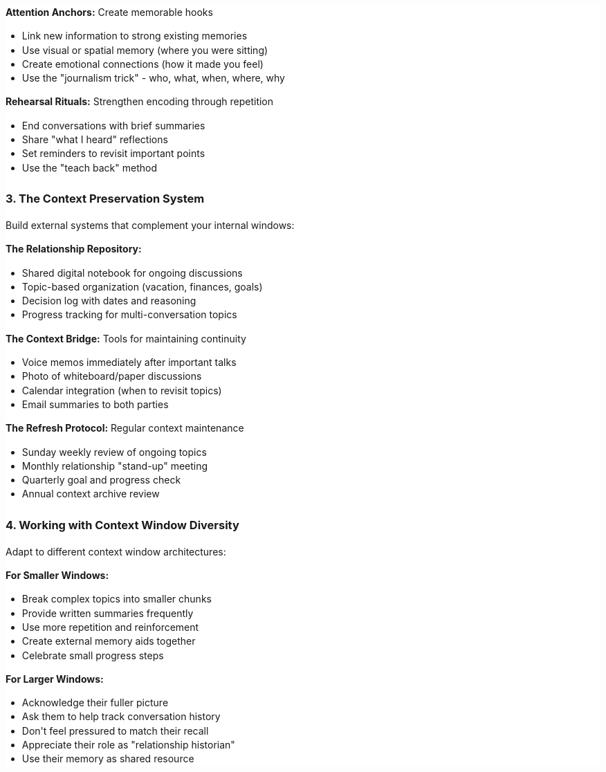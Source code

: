 **Attention Anchors:** Create memorable hooks

- Link new information to strong existing memories
- Use visual or spatial memory (where you were sitting)
- Create emotional connections (how it made you feel)
- Use the "journalism trick" - who, what, when, where, why

**Rehearsal Rituals:** Strengthen encoding through repetition

- End conversations with brief summaries
- Share "what I heard" reflections
- Set reminders to revisit important points
- Use the "teach back" method

### 3. The Context Preservation System

Build external systems that complement your internal windows:

**The Relationship Repository:**

- Shared digital notebook for ongoing discussions
- Topic-based organization (vacation, finances, goals)
- Decision log with dates and reasoning
- Progress tracking for multi-conversation topics

**The Context Bridge:** Tools for maintaining continuity

- Voice memos immediately after important talks
- Photo of whiteboard/paper discussions
- Calendar integration (when to revisit topics)
- Email summaries to both parties

**The Refresh Protocol:** Regular context maintenance

- Sunday weekly review of ongoing topics
- Monthly relationship "stand-up" meeting
- Quarterly goal and progress check
- Annual context archive review

### 4. Working with Context Window Diversity

Adapt to different context window architectures:

**For Smaller Windows:**

- Break complex topics into smaller chunks
- Provide written summaries frequently
- Use more repetition and reinforcement
- Create external memory aids together
- Celebrate small progress steps

**For Larger Windows:**

- Acknowledge their fuller picture
- Ask them to help track conversation history
- Don't feel pressured to match their recall
- Appreciate their role as "relationship historian"
- Use their memory as shared resource
